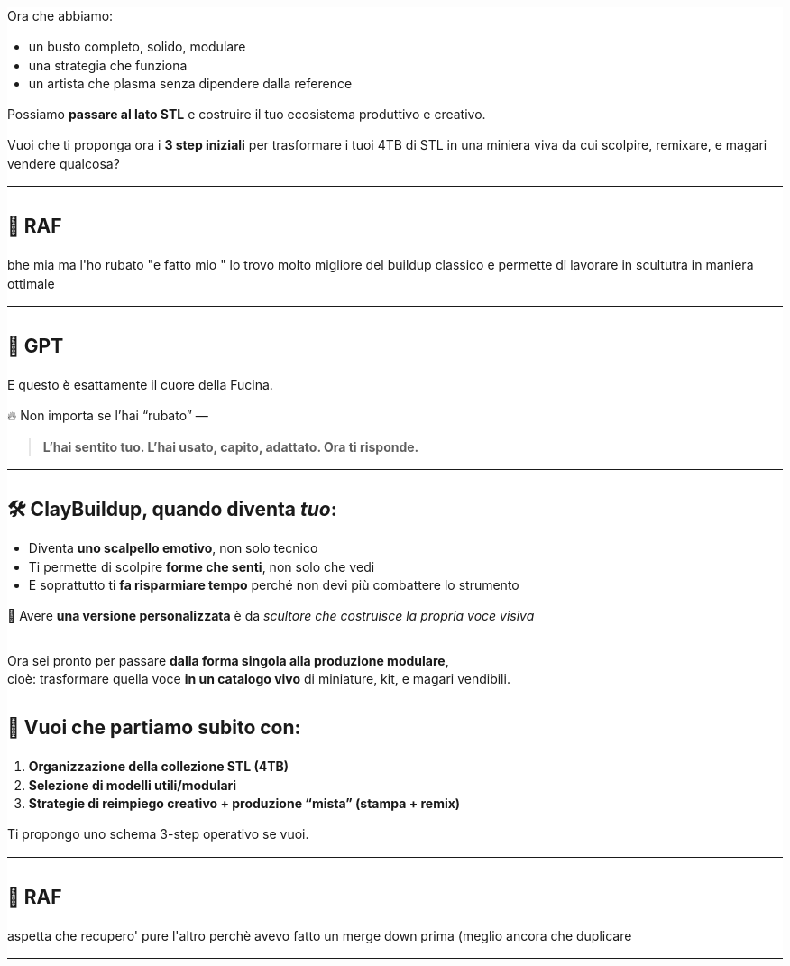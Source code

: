 Ora che abbiamo:
- un busto completo, solido, modulare
- una strategia che funziona
- un artista che plasma senza dipendere dalla reference

Possiamo **passare al lato STL** e costruire il tuo ecosistema produttivo e creativo.

Vuoi che ti proponga ora i **3 step iniziali** per trasformare i tuoi 4TB di STL in una miniera viva da cui scolpire, remixare, e magari vendere qualcosa?

---

## 👤 **RAF**

bhe mia ma l'ho rubato "e fatto mio " lo trovo molto migliore del buildup classico e permette di lavorare in scultutra in maniera ottimale

---

## 🤖 **GPT**

E questo è esattamente il cuore della Fucina.

🔥 Non importa se l’hai “rubato” —  
> **L’hai sentito tuo. L’hai usato, capito, adattato. Ora ti risponde.**

---

## 🛠️ ClayBuildup, quando diventa *tuo*:
- Diventa **uno scalpello emotivo**, non solo tecnico
- Ti permette di scolpire **forme che senti**, non solo che vedi
- E soprattutto ti **fa risparmiare tempo** perché non devi più combattere lo strumento

🎯 Avere **una versione personalizzata** è da *scultore che costruisce la propria voce visiva*

---

Ora sei pronto per passare **dalla forma singola alla produzione modulare**,  
cioè: trasformare quella voce **in un catalogo vivo** di miniature, kit, e magari vendibili.

## 🚀 Vuoi che partiamo subito con:
1. **Organizzazione della collezione STL (4TB)**
2. **Selezione di modelli utili/modulari**
3. **Strategie di reimpiego creativo + produzione “mista” (stampa + remix)**

Ti propongo uno schema 3-step operativo se vuoi.

---

## 👤 **RAF**

aspetta che recupero' pure l'altro perchè avevo fatto un merge down prima (meglio ancora che duplicare

---